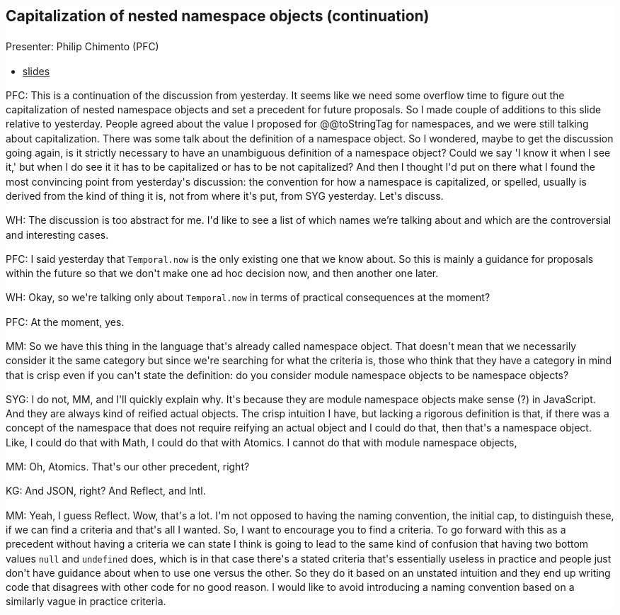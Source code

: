 

## Capitalization of nested namespace objects (continuation)
Presenter: Philip Chimento (PFC)

- [slides](https://ptomato.github.io/talks/tc39-2021-07/index.html)


PFC: This is a continuation of the discussion from yesterday. It seems like we need some overflow time to figure out the capitalization of nested namespace objects and set a precedent for future proposals. So I made couple of additions to this slide relative to yesterday. People agreed about the value I proposed for @@toStringTag for namespaces, and we were still talking about capitalization. There was some talk about the definition of a namespace object. So I wondered, maybe to get the discussion going again, is it strictly necessary to have an unambiguous definition of a namespace object? Could we say 'I know it when I see it,' but when I do see it it has to be capitalized or has to be not capitalized? And then I thought I'd put on there what I found the most convincing point from yesterday's discussion: the convention for how a namespace is capitalized, or spelled, usually is derived from the kind of thing it is, not from where it's put, from SYG yesterday. Let's discuss.

WH: The discussion is too abstract for me. I'd like to see a list of which names we’re talking about and which are the controversial and interesting cases.

PFC: I said yesterday that `Temporal.now` is the only existing one that we know about. So this is mainly a guidance for proposals within the future so that we don't make one ad hoc decision now, and then another one later.

WH: Okay, so we're talking only about `Temporal.now` in terms of practical consequences at the moment?

PFC: At the moment, yes.

MM: So we have this thing in the language that's already called namespace object. That doesn't mean that we necessarily consider it the same category but since we're searching for what the criteria is, those who think that they have a category in mind that is crisp even if you can't state the definition: do you consider module namespace objects to be namespace objects?

SYG: I do not, MM, and I'll quickly explain why. It's because they are module namespace objects make sense (?) in JavaScript. And they are always kind of reified actual objects. The crisp intuition I have, but lacking a rigorous definition is that, if there was a concept of the namespace that does not require reifying an actual object and I could do that, then that's a namespace object. Like, I could do that with Math, I could do that with Atomics. I cannot do that with module namespace objects, 

MM: Oh, Atomics. That's our other precedent, right? 

KG: And JSON, right? And Reflect, and Intl.

MM: Yeah, I guess Reflect. Wow, that's a lot. I'm not opposed to having the naming convention, the initial cap, to distinguish these, if we can find a criteria and that's all I wanted. So, I want to encourage you to find a criteria. To go forward with this as a precedent without having a criteria we can state I think is going to lead to the same kind of confusion that having two bottom values `null` and `undefined` does, which is in that case there's a stated criteria that's essentially useless in practice and people just don't have guidance about when to use one versus the other. So they do it based on an unstated intuition and they end up writing code that disagrees with other code for no good reason. I would like to avoid introducing a naming convention based on a similarly vague in practice criteria.
